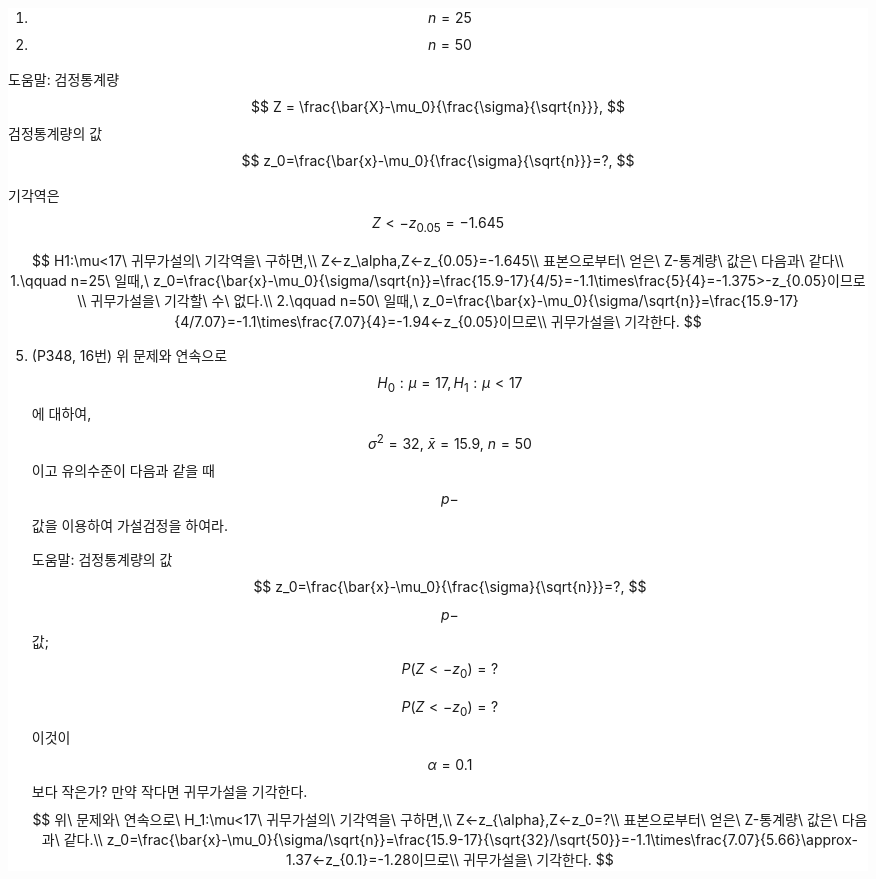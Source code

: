    1. $$n=25$$
   2. $$n=50$$

   도움말: 검정통계량  
   $$
   Z = \frac{\bar{X}-\mu_0}{\frac{\sigma}{\sqrt{n}}},
   $$
    검정통계량의 값 
   $$
   z_0=\frac{\bar{x}-\mu_0}{\frac{\sigma}{\sqrt{n}}}=?,
   $$
   

   기각역은
   $$
   Z<-z_{0.05} = -1.645
   $$

   $$
   H1:\mu<17\ 귀무가설의\ 기각역을\ 구하면,\\
   Z<-z_\alpha,Z<-z_{0.05}=-1.645\\
   표본으로부터\ 얻은\ Z-통계량\ 값은\ 다음과\ 같다\\
   1.\qquad n=25\ 일때,\ z_0=\frac{\bar{x}-\mu_0}{\sigma/\sqrt{n}}=\frac{15.9-17}{4/5}=-1.1\times\frac{5}{4}=-1.375>-z_{0.05}이므로\\
   귀무가설을\ 기각할\ 수\ 없다.\\
   2.\qquad n=50\ 일때,\ z_0=\frac{\bar{x}-\mu_0}{\sigma/\sqrt{n}}=\frac{15.9-17}{4/7.07}=-1.1\times\frac{7.07}{4}=-1.94<-z_{0.05}이므로\\
   귀무가설을\ 기각한다.
   $$

   

5. (P348, 16번) 위 문제와 연속으로  $$H_0:\mu=17,H_1:\mu<17 $$에 대하여,
   $$
   \sigma^2=32,\ \bar{x}=15.9,\ n=50
   $$
   이고 유의수준이 다음과 같을 때 $$p- $$값을 이용하여 가설검정을 하여라.

   도움말: 검정통계량의 값 
   $$
   z_0=\frac{\bar{x}-\mu_0}{\frac{\sigma}{\sqrt{n}}}=?,
   $$
   $$ p-$$ 값; $$P(Z<-z_0)=?$$ 

   $$P(Z<-z_0)=?$$ 이것이 $$\alpha=0.1$$ 보다 작은가? 만약 작다면 귀무가설을 기각한다.
   $$
   위\ 문제와\ 연속으로\ H_1:\mu<17\ 귀무가설의\ 기각역을\ 구하면,\\
   Z<-z_{\alpha},Z<-z_0=?\\
   표본으로부터\ 얻은\ Z-통계량\ 값은\ 다음과\ 같다.\\
   z_0=\frac{\bar{x}-\mu_0}{\sigma/\sqrt{n}}=\frac{15.9-17}{\sqrt{32}/\sqrt{50}}=-1.1\times\frac{7.07}{5.66}\approx-1.37<-z_{0.1}=-1.28이므로\\
   귀무가설을\ 기각한다.
   $$
   

